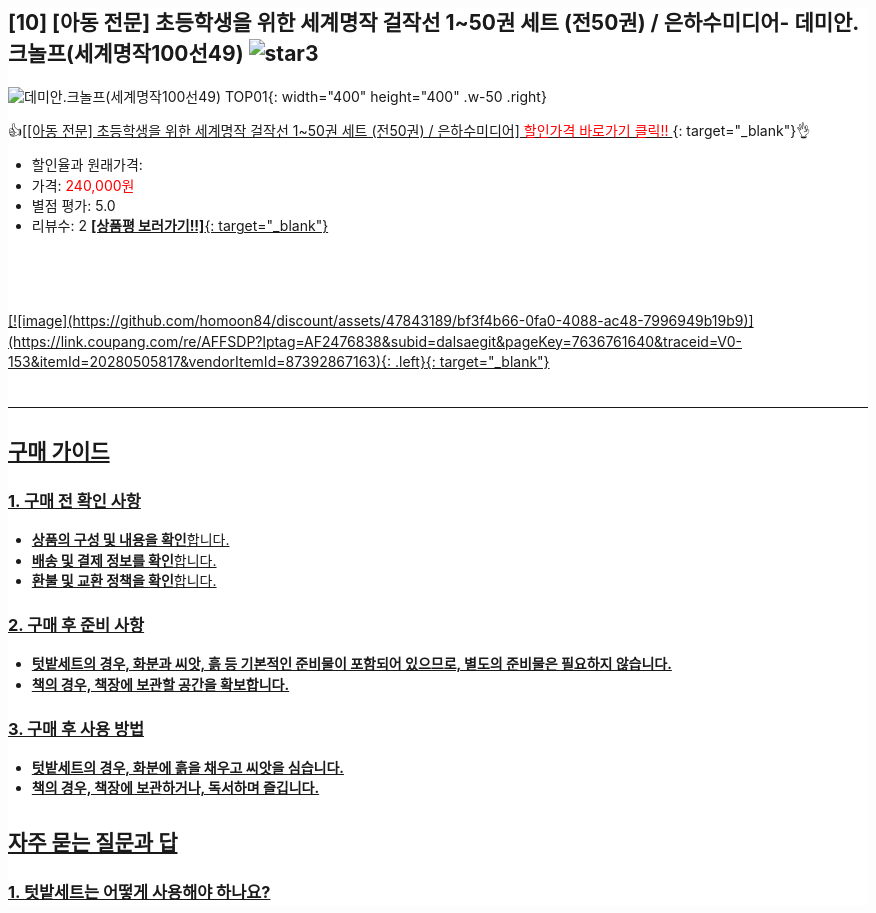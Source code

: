 
        
       
## [10] [아동 전문] 초등학생을 위한 세계명작 걸작선 1~50권 세트 (전50권) / 은하수미디어- 데미안.크놀프(세계명작100선49)  <img width="81" alt="star3" src="https://user-images.githubusercontent.com/78655692/151471989-9e21d7a8-a7b6-44b0-b598-2bb204b56b00.png">

![데미안.크놀프(세계명작100선49) TOP01](https://thumbnail8.coupangcdn.com/thumbnails/remote/230x230ex/image/vendor_inventory/8cf6/2173f7e3a67be01d62a7aff79e881a3e6640e341c6f9cc9c80c30dec9831.jpg){: width="400" height="400" .w-50 .right}


👍<a href="https://link.coupang.com/re/AFFSDP?lptag=AF2476838&subid=dalsaegit&pageKey=7636761640&traceid=V0-153&itemId=20280505817&vendorItemId=87392867163">[[아동 전문] 초등학생을 위한 세계명작 걸작선 1~50권 세트 (전50권) / 은하수미디어]<font color=red> 할인가격 바로가기 클릭!! </font></a>{: target="_blank"}👌
<br>
- 할인율과 원래가격: 
- 가격: <span style='color:red'>240,000원</span>
- 별점 평가: 5.0
- 리뷰수: 2 <a href="https://link.coupang.com/re/AFFSDP?lptag=AF2476838&subid=dalsaegit&pageKey=7636761640&traceid=V0-153&itemId=20280505817&vendorItemId=87392867163"> <strong>[상품평 보러가기!!]</strong>{: target="_blank"}
<br>
<br>
<br>
[![image](https://github.com/homoon84/discount/assets/47843189/bf3f4b66-0fa0-4088-ac48-7996949b19b9)](https://link.coupang.com/re/AFFSDP?lptag=AF2476838&subid=dalsaegit&pageKey=7636761640&traceid=V0-153&itemId=20280505817&vendorItemId=87392867163){: .left}{: target="_blank"}
<br>
<br>

---
## 구매 가이드

### 1. 구매 전 확인 사항

* **상품의 구성 및 내용을 확인**합니다.
* **배송 및 결제 정보를 확인**합니다.
* **환불 및 교환 정책을 확인**합니다.

### 2. 구매 후 준비 사항

* **텃밭세트의 경우, 화분과 씨앗, 흙 등 기본적인 준비물이 포함되어 있으므로, 별도의 준비물은 필요하지 않습니다.**
* **책의 경우, 책장에 보관할 공간을 확보합니다.**

### 3. 구매 후 사용 방법

* **텃밭세트의 경우, 화분에 흙을 채우고 씨앗을 심습니다.**
* **책의 경우, 책장에 보관하거나, 독서하며 즐깁니다.**

## 자주 묻는 질문과 답

### 1. 텃밭세트는 어떻게 사용해야 하나요?
